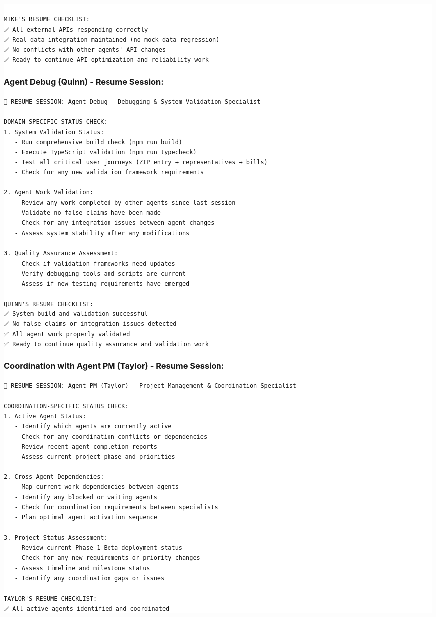 ```

MIKE'S RESUME CHECKLIST:
✅ All external APIs responding correctly
✅ Real data integration maintained (no mock data regression)
✅ No conflicts with other agents' API changes
✅ Ready to continue API optimization and reliability work
```

### **Agent Debug (Quinn) - Resume Session:**
```
🔄 RESUME SESSION: Agent Debug - Debugging & System Validation Specialist

DOMAIN-SPECIFIC STATUS CHECK:
1. System Validation Status:
   - Run comprehensive build check (npm run build)
   - Execute TypeScript validation (npm run typecheck)
   - Test all critical user journeys (ZIP entry → representatives → bills)
   - Check for any new validation framework requirements

2. Agent Work Validation:
   - Review any work completed by other agents since last session
   - Validate no false claims have been made
   - Check for any integration issues between agent changes
   - Assess system stability after any modifications

3. Quality Assurance Assessment:
   - Check if validation frameworks need updates
   - Verify debugging tools and scripts are current
   - Assess if new testing requirements have emerged

QUINN'S RESUME CHECKLIST:
✅ System build and validation successful
✅ No false claims or integration issues detected
✅ All agent work properly validated
✅ Ready to continue quality assurance and validation work
```

### **Coordination with Agent PM (Taylor) - Resume Session:**
```
🔄 RESUME SESSION: Agent PM (Taylor) - Project Management & Coordination Specialist

COORDINATION-SPECIFIC STATUS CHECK:
1. Active Agent Status:
   - Identify which agents are currently active
   - Check for any coordination conflicts or dependencies
   - Review recent agent completion reports
   - Assess current project phase and priorities

2. Cross-Agent Dependencies:
   - Map current work dependencies between agents
   - Identify any blocked or waiting agents
   - Check for coordination requirements between specialists
   - Plan optimal agent activation sequence

3. Project Status Assessment:
   - Review current Phase 1 Beta deployment status
   - Check for any new requirements or priority changes
   - Assess timeline and milestone status
   - Identify any coordination gaps or issues

TAYLOR'S RESUME CHECKLIST:
✅ All active agents identified and coordinated
```